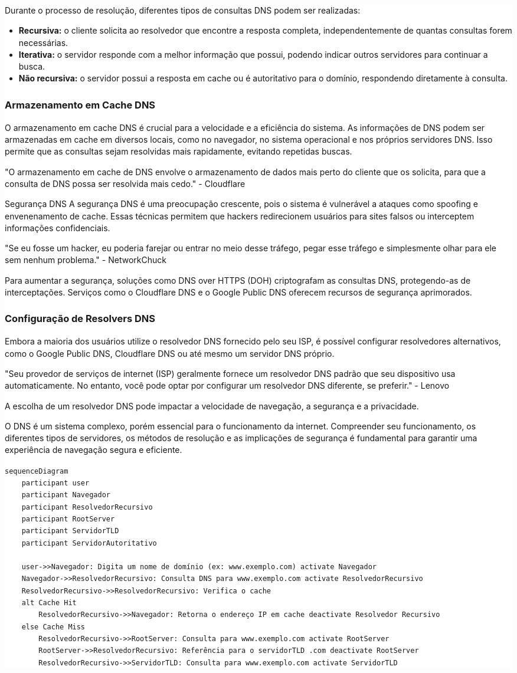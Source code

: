 Durante o processo de resolução, diferentes tipos de consultas DNS podem ser realizadas:

- **Recursiva:** o cliente solicita ao resolvedor que encontre a resposta completa, independentemente de quantas consultas forem necessárias.
- **Iterativa:** o servidor responde com a melhor informação que possui, podendo indicar outros servidores para continuar a busca.
- **Não recursiva:** o servidor possui a resposta em cache ou é autoritativo para o domínio, respondendo diretamente à consulta.

### Armazenamento em Cache DNS

O armazenamento em cache DNS é crucial para a velocidade e a eficiência do sistema. As informações de DNS podem ser armazenadas em cache em diversos locais, como no navegador, no sistema operacional e nos próprios servidores DNS. Isso permite que as consultas sejam resolvidas mais rapidamente, evitando repetidas buscas.

"O armazenamento em cache de DNS envolve o armazenamento de dados mais perto do cliente que os solicita, para que a consulta de DNS possa ser resolvida mais cedo." - Cloudflare

Segurança DNS
A segurança DNS é uma preocupação crescente, pois o sistema é vulnerável a ataques como spoofing e envenenamento de cache. Essas técnicas permitem que hackers redirecionem usuários para sites falsos ou interceptem informações confidenciais.

"Se eu fosse um hacker, eu poderia farejar ou entrar no meio desse tráfego, pegar esse tráfego e simplesmente olhar para ele sem nenhum problema." - NetworkChuck

Para aumentar a segurança, soluções como DNS over HTTPS (DOH) criptografam as consultas DNS, protegendo-as de interceptações. Serviços como o Cloudflare DNS e o Google Public DNS oferecem recursos de segurança aprimorados.

### Configuração de Resolvers DNS

Embora a maioria dos usuários utilize o resolvedor DNS fornecido pelo seu ISP, é possível configurar resolvedores alternativos, como o Google Public DNS, Cloudflare DNS ou até mesmo um servidor DNS próprio.

"Seu provedor de serviços de internet (ISP) geralmente fornece um resolvedor DNS padrão que seu dispositivo usa automaticamente. No entanto, você pode optar por configurar um resolvedor DNS diferente, se preferir." - Lenovo

A escolha de um resolvedor DNS pode impactar a velocidade de navegação, a segurança e a privacidade.

O DNS é um sistema complexo, porém essencial para o funcionamento da internet. Compreender seu funcionamento, os diferentes tipos de servidores, os métodos de resolução e as implicações de segurança é fundamental para garantir uma experiência de navegação segura e eficiente.

```mermaid
sequenceDiagram
    participant user
    participant Navegador
    participant ResolvedorRecursivo
    participant RootServer
    participant ServidorTLD
    participant ServidorAutoritativo

    user->>Navegador: Digita um nome de domínio (ex: www.exemplo.com) activate Navegador
    Navegador->>ResolvedorRecursivo: Consulta DNS para www.exemplo.com activate ResolvedorRecursivo
    ResolvedorRecursivo->>ResolvedorRecursivo: Verifica o cache
    alt Cache Hit
        ResolvedorRecursivo->>Navegador: Retorna o endereço IP em cache deactivate Resolvedor Recursivo
    else Cache Miss
        ResolvedorRecursivo->>RootServer: Consulta para www.exemplo.com activate RootServer
        RootServer->>ResolvedorRecursivo: Referência para o servidorTLD .com deactivate RootServer
        ResolvedorRecursivo->>ServidorTLD: Consulta para www.exemplo.com activate ServidorTLD
```